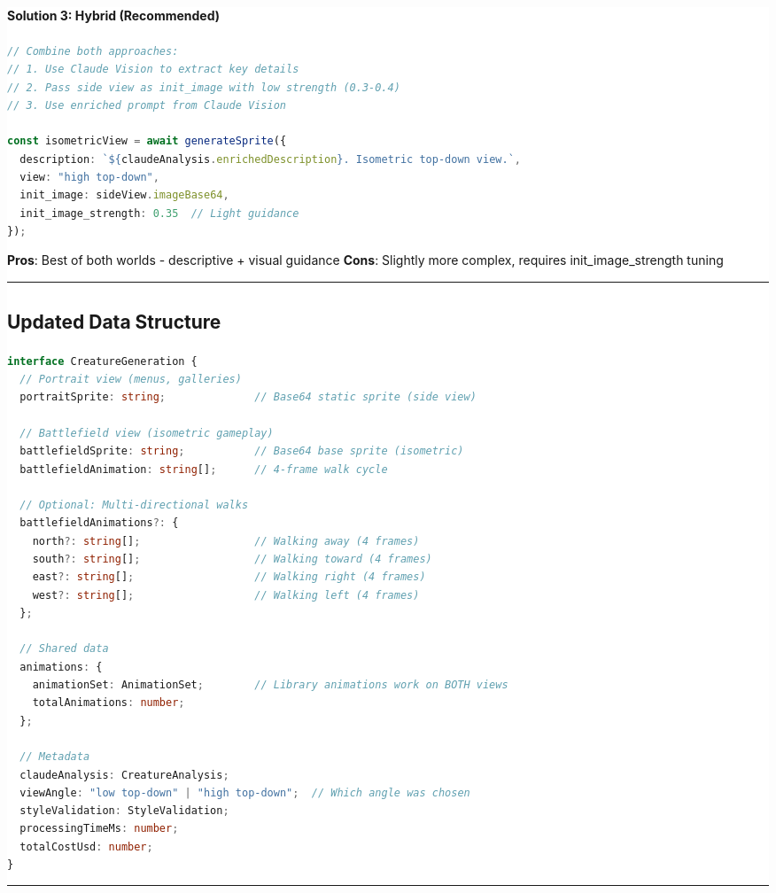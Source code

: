 #### Solution 3: Hybrid (Recommended)
```typescript
// Combine both approaches:
// 1. Use Claude Vision to extract key details
// 2. Pass side view as init_image with low strength (0.3-0.4)
// 3. Use enriched prompt from Claude Vision

const isometricView = await generateSprite({
  description: `${claudeAnalysis.enrichedDescription}. Isometric top-down view.`,
  view: "high top-down",
  init_image: sideView.imageBase64,
  init_image_strength: 0.35  // Light guidance
});
```

**Pros**: Best of both worlds - descriptive + visual guidance
**Cons**: Slightly more complex, requires init_image_strength tuning

---

## Updated Data Structure

```typescript
interface CreatureGeneration {
  // Portrait view (menus, galleries)
  portraitSprite: string;              // Base64 static sprite (side view)

  // Battlefield view (isometric gameplay)
  battlefieldSprite: string;           // Base64 base sprite (isometric)
  battlefieldAnimation: string[];      // 4-frame walk cycle

  // Optional: Multi-directional walks
  battlefieldAnimations?: {
    north?: string[];                  // Walking away (4 frames)
    south?: string[];                  // Walking toward (4 frames)
    east?: string[];                   // Walking right (4 frames)
    west?: string[];                   // Walking left (4 frames)
  };

  // Shared data
  animations: {
    animationSet: AnimationSet;        // Library animations work on BOTH views
    totalAnimations: number;
  };

  // Metadata
  claudeAnalysis: CreatureAnalysis;
  viewAngle: "low top-down" | "high top-down";  // Which angle was chosen
  styleValidation: StyleValidation;
  processingTimeMs: number;
  totalCostUsd: number;
}
```

---